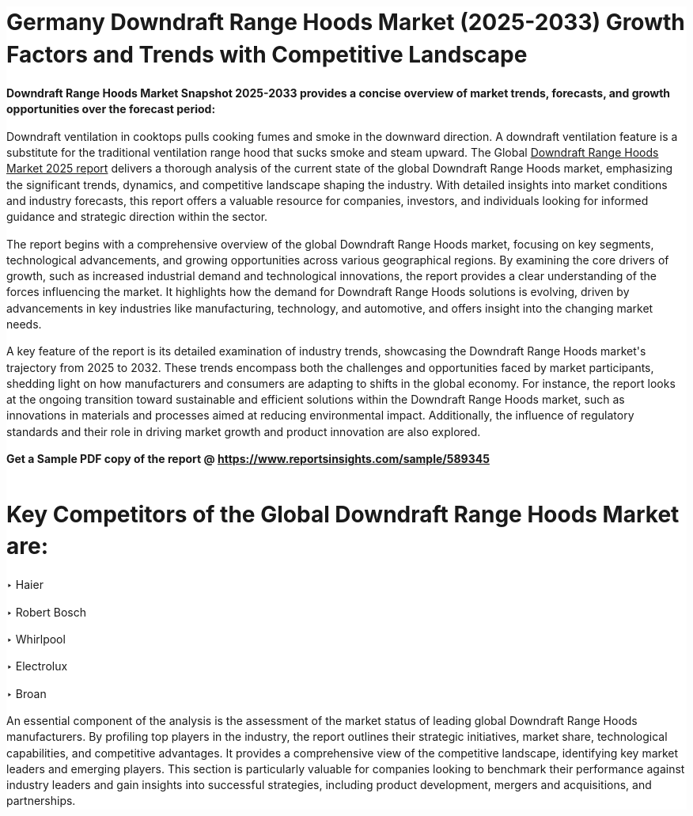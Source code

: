 # Germany Downdraft Range Hoods Market (2025-2033) Growth Factors and Trends with Competitive Landscape

<strong>Downdraft Range Hoods Market Snapshot 2025-2033 provides a concise overview of market trends, forecasts, and growth opportunities over the forecast period:</strong>

Downdraft ventilation in cooktops pulls cooking fumes and smoke in the downward direction. A downdraft ventilation feature is a substitute for the traditional ventilation range hood that sucks smoke and steam upward. The Global <a href=https://www.reportsinsights.com/sample/589345>Downdraft Range Hoods Market 2025 report</a> delivers a thorough analysis of the current state of the global Downdraft Range Hoods market, emphasizing the significant trends, dynamics, and competitive landscape shaping the industry. With detailed insights into market conditions and industry forecasts, this report offers a valuable resource for companies, investors, and individuals looking for informed guidance and strategic direction within the sector.

The report begins with a comprehensive overview of the global Downdraft Range Hoods market, focusing on key segments, technological advancements, and growing opportunities across various geographical regions. By examining the core drivers of growth, such as increased industrial demand and technological innovations, the report provides a clear understanding of the forces influencing the market. It highlights how the demand for Downdraft Range Hoods solutions is evolving, driven by advancements in key industries like manufacturing, technology, and automotive, and offers insight into the changing market needs.

A key feature of the report is its detailed examination of industry trends, showcasing the Downdraft Range Hoods market's trajectory from 2025 to 2032. These trends encompass both the challenges and opportunities faced by market participants, shedding light on how manufacturers and consumers are adapting to shifts in the global economy. For instance, the report looks at the ongoing transition toward sustainable and efficient solutions within the Downdraft Range Hoods market, such as innovations in materials and processes aimed at reducing environmental impact. Additionally, the influence of regulatory standards and their role in driving market growth and product innovation are also explored.

<strong>Get a Sample PDF copy of the report @ <a href=https://www.reportsinsights.com/sample/589345>https://www.reportsinsights.com/sample/589345</a></strong>

# <strong>Key Competitors of the Global Downdraft Range Hoods Market are:</strong>

‣ Haier

‣ Robert Bosch

‣ Whirlpool

‣ Electrolux

‣ Broan

An essential component of the analysis is the assessment of the market status of leading global Downdraft Range Hoods manufacturers. By profiling top players in the industry, the report outlines their strategic initiatives, market share, technological capabilities, and competitive advantages. It provides a comprehensive view of the competitive landscape, identifying key market leaders and emerging players. This section is particularly valuable for companies looking to benchmark their performance against industry leaders and gain insights into successful strategies, including product development, mergers and acquisitions, and partnerships.
